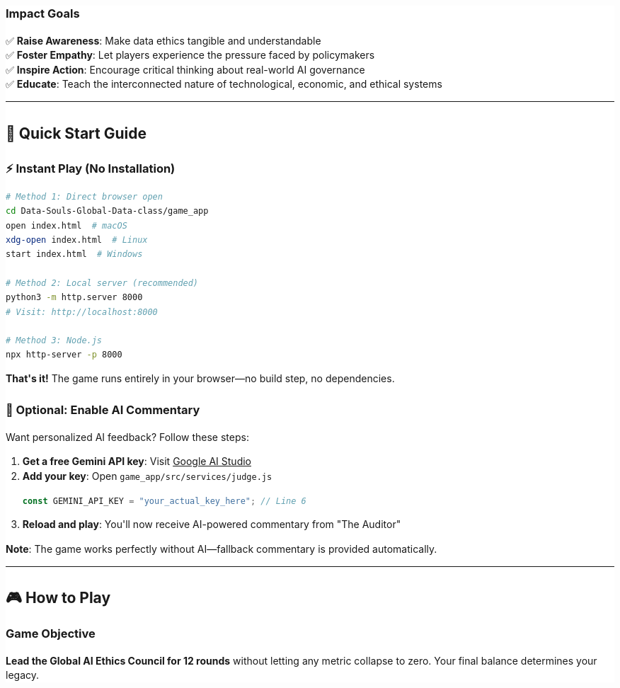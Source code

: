 ### Impact Goals

✅ **Raise Awareness**: Make data ethics tangible and understandable  
✅ **Foster Empathy**: Let players experience the pressure faced by policymakers  
✅ **Inspire Action**: Encourage critical thinking about real-world AI governance  
✅ **Educate**: Teach the interconnected nature of technological, economic, and ethical systems  

---

## 🚀 Quick Start Guide

### ⚡ Instant Play (No Installation)

```bash
# Method 1: Direct browser open
cd Data-Souls-Global-Data-class/game_app
open index.html  # macOS
xdg-open index.html  # Linux
start index.html  # Windows

# Method 2: Local server (recommended)
python3 -m http.server 8000
# Visit: http://localhost:8000

# Method 3: Node.js
npx http-server -p 8000
```

**That's it!** The game runs entirely in your browser—no build step, no dependencies.

### 🤖 Optional: Enable AI Commentary

Want personalized AI feedback? Follow these steps:

1. **Get a free Gemini API key**: Visit [Google AI Studio](https://makersuite.google.com/app/apikey)
2. **Add your key**: Open `game_app/src/services/judge.js`
   ```javascript
   const GEMINI_API_KEY = "your_actual_key_here"; // Line 6
   ```
3. **Reload and play**: You'll now receive AI-powered commentary from "The Auditor"

**Note**: The game works perfectly without AI—fallback commentary is provided automatically.

---

## 🎮 How to Play

### Game Objective

**Lead the Global AI Ethics Council for 12 rounds** without letting any metric collapse to zero. Your final balance determines your legacy.
